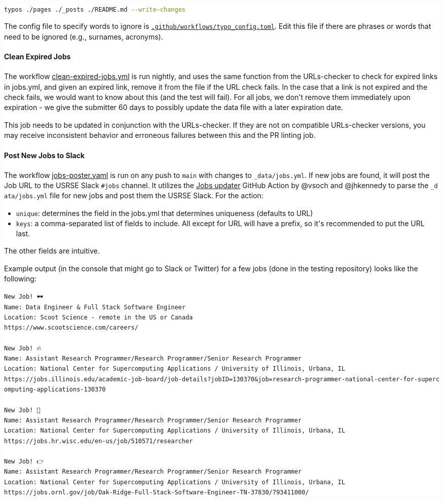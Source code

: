 ```bash
typos ./pages ./_posts ./README.md --write-changes
```

The config file to specify words to ignore is 
[`.github/workflows/typo_config.toml`](.github/workflows/typo_config.toml).
Edit this file if there are phrases or words that need to be ignored (e.g., surnames, acronyms).

#### Clean Expired Jobs

The workflow [clean-expired-jobs.yml](.github/workflows/clean-expired-jobs.yml) is run nightly,
and uses the same function from the URLs-checker to check for expired links in jobs.yml,
and given an expired link, remove it from the file if the URL check fails. In the case
that a link is not expired and the check fails, we would want to know about this
(and the test will fail). For all jobs, we don't remove them immediately upon expiration -
we give the submitter 60 days to possibly update the data file with a later expiration date.

This job needs to be updated in conjunction with the URLs-checker. If they are not on
compatible URLs-checker versions, you may receive inconsistent behavior and erroneous
failures between this and the PR linting job.

#### Post New Jobs to Slack

The workflow [jobs-poster.yaml](.github/workflows/jobs-poster.yaml) is run on any push
to `main` with changes to `_data/jobs.yml`. If new jobs are found, it will post the Job URL to
the USRSE Slack `#jobs` channel. It utilizes the [Jobs updater](https://github.com/rseng/jobs-updater)
GitHub Action by @vsoch and @jhkennedy to parse the `_data/jobs.yml` file for new jobs and post them
the USRSE Slack. For the action:

 - `unique`: determines the field in the jobs.yml that determines uniqueness (defaults to URL)
 - `keys`: a comma-separated list of fields to include. All except for URL will have a prefix, so it's recommended to put the URL last.

The other fields are intuitive. 

Example output (in the console that might go to Slack or Twitter)
for a few jobs (done in the testing repository) looks like the following:

```
New Job! 🕶️
Name: Data Engineer & Full Stack Software Engineer
Location: Scoot Science - remote in the US or Canada
https://www.scootscience.com/careers/

New Job! 🔥️
Name: Assistant Research Programmer/Research Programmer/Senior Research Programmer
Location: National Center for Supercomputing Applications / University of Illinois, Urbana, IL
https://jobs.illinois.edu/academic-job-board/job-details?jobID=130370&job=research-programmer-national-center-for-supercomputing-applications-130370

New Job! 🤖️
Name: Assistant Research Programmer/Research Programmer/Senior Research Programmer
Location: National Center for Supercomputing Applications / University of Illinois, Urbana, IL
https://jobs.hr.wisc.edu/en-us/job/510571/researcher

New Job! 👉️
Name: Assistant Research Programmer/Research Programmer/Senior Research Programmer
Location: National Center for Supercomputing Applications / University of Illinois, Urbana, IL
https://jobs.ornl.gov/job/Oak-Ridge-Full-Stack-Software-Engineer-TN-37830/793411000/
```
